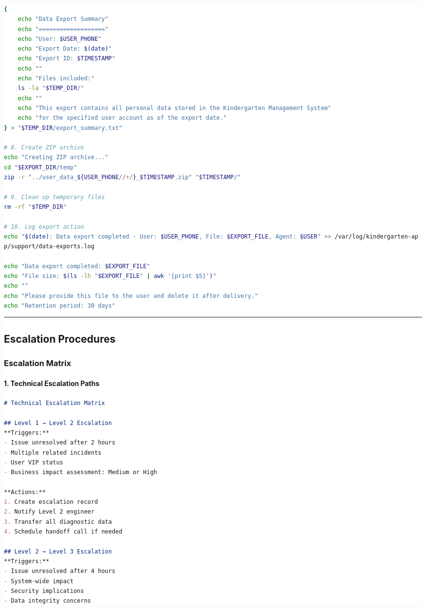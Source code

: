 ```bash
{
    echo "Data Export Summary"
    echo "==================="
    echo "User: $USER_PHONE"
    echo "Export Date: $(date)"
    echo "Export ID: $TIMESTAMP"
    echo ""
    echo "Files included:"
    ls -la "$TEMP_DIR/"
    echo ""
    echo "This export contains all personal data stored in the Kindergarten Management System"
    echo "for the specified user account as of the export date."
} > "$TEMP_DIR/export_summary.txt"

# 8. Create ZIP archive
echo "Creating ZIP archive..."
cd "$EXPORT_DIR/temp"
zip -r "../user_data_${USER_PHONE//+/}_$TIMESTAMP.zip" "$TIMESTAMP/"

# 9. Clean up temporary files
rm -rf "$TEMP_DIR"

# 10. Log export action
echo "$(date): Data export completed - User: $USER_PHONE, File: $EXPORT_FILE, Agent: $USER" >> /var/log/kindergarten-app/support/data-exports.log

echo "Data export completed: $EXPORT_FILE"
echo "File size: $(ls -lh "$EXPORT_FILE" | awk '{print $5}')"
echo ""
echo "Please provide this file to the user and delete it after delivery."
echo "Retention period: 30 days"
```

---

## Escalation Procedures

### Escalation Matrix

#### 1. Technical Escalation Paths
```markdown
# Technical Escalation Matrix

## Level 1 → Level 2 Escalation
**Triggers:**
- Issue unresolved after 2 hours
- Multiple related incidents
- User VIP status
- Business impact assessment: Medium or High

**Actions:**
1. Create escalation record
2. Notify Level 2 engineer
3. Transfer all diagnostic data
4. Schedule handoff call if needed

## Level 2 → Level 3 Escalation
**Triggers:**
- Issue unresolved after 4 hours
- System-wide impact
- Security implications
- Data integrity concerns

```